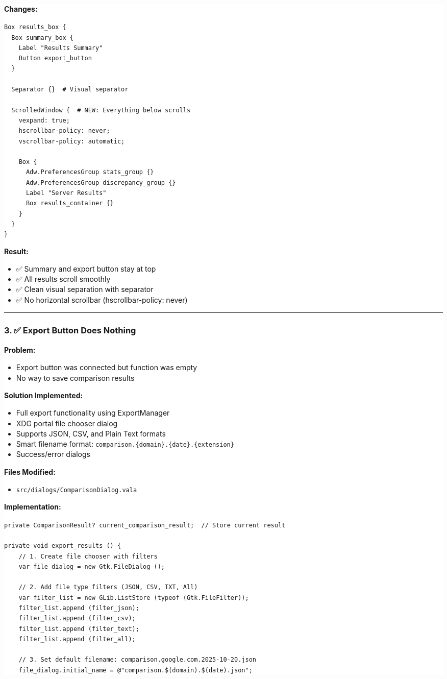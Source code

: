 **Changes:**
```blp
Box results_box {
  Box summary_box {
    Label "Results Summary"
    Button export_button
  }

  Separator {}  # Visual separator

  ScrolledWindow {  # NEW: Everything below scrolls
    vexpand: true;
    hscrollbar-policy: never;
    vscrollbar-policy: automatic;

    Box {
      Adw.PreferencesGroup stats_group {}
      Adw.PreferencesGroup discrepancy_group {}
      Label "Server Results"
      Box results_container {}
    }
  }
}
```

**Result:**
- ✅ Summary and export button stay at top
- ✅ All results scroll smoothly
- ✅ Clean visual separation with separator
- ✅ No horizontal scrollbar (hscrollbar-policy: never)

---

### 3. ✅ Export Button Does Nothing

**Problem:**
- Export button was connected but function was empty
- No way to save comparison results

**Solution Implemented:**
- Full export functionality using ExportManager
- XDG portal file chooser dialog
- Supports JSON, CSV, and Plain Text formats
- Smart filename format: `comparison.{domain}.{date}.{extension}`
- Success/error dialogs

**Files Modified:**
- `src/dialogs/ComparisonDialog.vala`

**Implementation:**
```vala
private ComparisonResult? current_comparison_result;  // Store current result

private void export_results () {
    // 1. Create file chooser with filters
    var file_dialog = new Gtk.FileDialog ();

    // 2. Add file type filters (JSON, CSV, TXT, All)
    var filter_list = new GLib.ListStore (typeof (Gtk.FileFilter));
    filter_list.append (filter_json);
    filter_list.append (filter_csv);
    filter_list.append (filter_text);
    filter_list.append (filter_all);

    // 3. Set default filename: comparison.google.com.2025-10-20.json
    file_dialog.initial_name = @"comparison.$(domain).$(date).json";
```